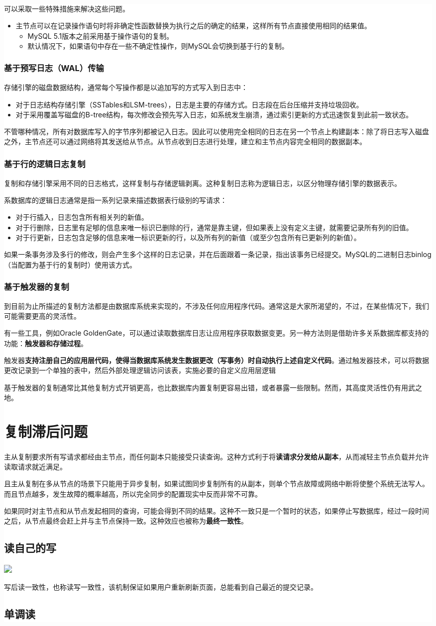 可以采取一些特殊措施来解决这些问题。

* 主节点可以在记录操作语句时将非确定性函数替换为执行之后的确定的结果，这样所有节点直接使用相同的结果值。
    * MySQL 5.1版本之前采用基于操作语句的复制。
    * 默认情况下，如果语句中存在一些不确定性操作，则MySQL会切换到基于行的复制。

### 基于预写日志（WAL）传输

存储引擎的磁盘数据结构，通常每个写操作都是以追加写的方式写入到日志中：

* 对于日志结构存储引擎（SSTables和LSM-trees），日志是主要的存储方式。日志段在后台压缩并支持垃圾回收。
* 对于采用覆盖写磁盘的B-tree结构，每次修改会预先写入日志，如系统发生崩溃，通过索引更新的方式迅速恢复到此前一致状态。

不管哪种情况，所有对数据库写入的字节序列都被记入日志。因此可以使用完全相同的日志在另一个节点上构建副本：除了将日志写入磁盘之外，主节点还可以通过网络将其发送给从节点。从节点收到日志进行处理，建立和主节点内容完全相同的数据副本。

### 基于行的逻辑日志复制

复制和存储引擎采用不同的日志格式，这样复制与存储逻辑剥离。这种复制日志称为逻辑日志，以区分物理存储引擎的数据表示。

系数据库的逻辑日志通常是指一系列记录来描述数据表行级别的写请求：

* 对于行插入，日志包含所有相关列的新值。
* 对于行删除，日志里有足郇的信息来唯一标识已删除的行，通常是靠主键，但如果表上没有定义主键，就需要记录所有列的旧值。
* 对于行更新，日志包含足够的信息来唯一标识更新的行，以及所有列的新值（或至少包含所有已更新列的新值）。

如果一条事务涉及多行的修改，则会产生多个这样的日志记录，并在后面跟着一条记录，指出该事务已经提交。MySQL的二进制日志binlog（当配置为基于行的复制时）使用该方式。

### 基于触发器的复制

到目前为止所描述的复制方法都是由数据库系统来实现的，不涉及任何应用程序代码。通常这是大家所渴望的，不过，在某些情况下，我们可能需要更高的灵活性。

有一些工具，例如Oracle GoldenGate，可以通过读取数据库日志让应用程序获取数据变更。另一种方法则是借助许多关系数据库都支持的功能：**触发器和存储过程**。

触发器**支持注册自己的应用层代码，使得当数据库系统发生数据更改（写事务）时自动执行上述自定义代码**。通过触发器技术，可以将数据更改记录到一个单独的表中，然后外部处理逻辑访问该表，实施必要的自定义应用层逻辑

基于触发器的复制通常比其他复制方式开销更高，也比数据库内置复制更容易出错，或者暴露一些限制。然而，其高度灵活性仍有用武之地。

# 复制滞后问题

主从复制要求所有写请求都经由主节点，而任何副本只能接受只读查询。这种方式利于将**读请求分发给从副本**，从而减轻主节点负载并允许读取请求就近满足。

且主从复制在多从节点的场景下只能用于异步复制，如果试图同步复制所有的从副本，则单个节点故障或网络中断将使整个系统无法写人。而且节点越多，发生故障的概率越高，所以完全同步的配置现实中反而非常不可靠。

如果同时对主节点和从节点发起相同的查询，可能会得到不同的结果。这种不一致只是一个暂时的状态，如果停止写数据库，经过一段时间之后，从节点最终会赶上并与主节点保持一致。这种效应也被称为**最终一致性**。

## 读自己的写

![](/_images/book-note/dataIntensiveApp/写后读.png)

写后读一致性，也称读写一致性，该机制保证如果用户重新刷新页面，总能看到自己最近的提交记录。

## 单调读
